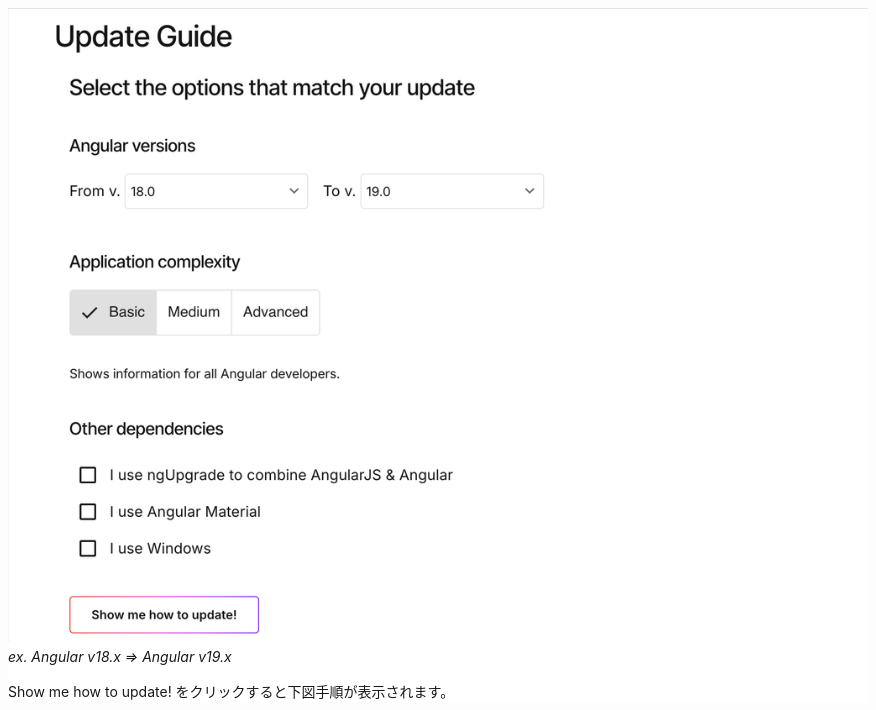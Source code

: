 ![ex. Angular v18.x => Angular v19.x](/images/select.version.png)
_ex. Angular v18.x => Angular v19.x_

Show me how to update! をクリックすると下図手順が表示されます。
